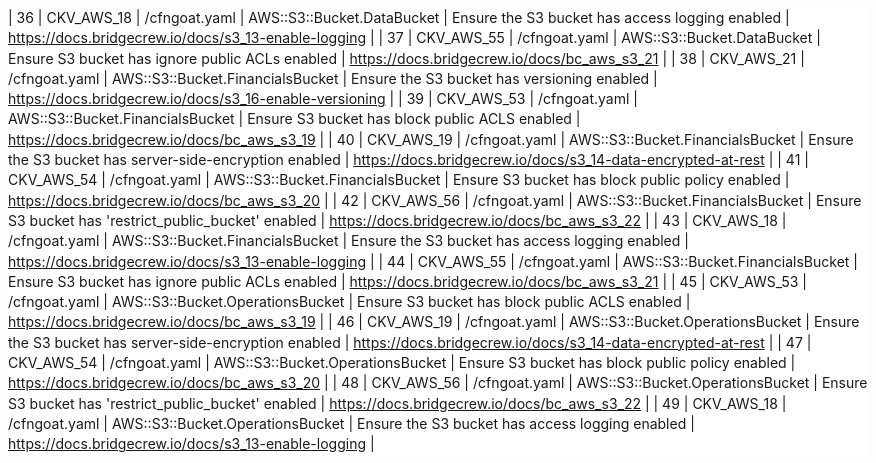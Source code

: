 | 36 | CKV_AWS_18  | /cfngoat.yaml | AWS::S3::Bucket.DataBucket                | Ensure the S3 bucket has access logging enabled                                                                                                                                                          | https://docs.bridgecrew.io/docs/s3_13-enable-logging                                                                         |
| 37 | CKV_AWS_55  | /cfngoat.yaml | AWS::S3::Bucket.DataBucket                | Ensure S3 bucket has ignore public ACLs enabled                                                                                                                                                          | https://docs.bridgecrew.io/docs/bc_aws_s3_21                                                                                 |
| 38 | CKV_AWS_21  | /cfngoat.yaml | AWS::S3::Bucket.FinancialsBucket          | Ensure the S3 bucket has versioning enabled                                                                                                                                                              | https://docs.bridgecrew.io/docs/s3_16-enable-versioning                                                                      |
| 39 | CKV_AWS_53  | /cfngoat.yaml | AWS::S3::Bucket.FinancialsBucket          | Ensure S3 bucket has block public ACLS enabled                                                                                                                                                           | https://docs.bridgecrew.io/docs/bc_aws_s3_19                                                                                 |
| 40 | CKV_AWS_19  | /cfngoat.yaml | AWS::S3::Bucket.FinancialsBucket          | Ensure the S3 bucket has server-side-encryption enabled                                                                                                                                                  | https://docs.bridgecrew.io/docs/s3_14-data-encrypted-at-rest                                                                 |
| 41 | CKV_AWS_54  | /cfngoat.yaml | AWS::S3::Bucket.FinancialsBucket          | Ensure S3 bucket has block public policy enabled                                                                                                                                                         | https://docs.bridgecrew.io/docs/bc_aws_s3_20                                                                                 |
| 42 | CKV_AWS_56  | /cfngoat.yaml | AWS::S3::Bucket.FinancialsBucket          | Ensure S3 bucket has 'restrict_public_bucket' enabled                                                                                                                                                    | https://docs.bridgecrew.io/docs/bc_aws_s3_22                                                                                 |
| 43 | CKV_AWS_18  | /cfngoat.yaml | AWS::S3::Bucket.FinancialsBucket          | Ensure the S3 bucket has access logging enabled                                                                                                                                                          | https://docs.bridgecrew.io/docs/s3_13-enable-logging                                                                         |
| 44 | CKV_AWS_55  | /cfngoat.yaml | AWS::S3::Bucket.FinancialsBucket          | Ensure S3 bucket has ignore public ACLs enabled                                                                                                                                                          | https://docs.bridgecrew.io/docs/bc_aws_s3_21                                                                                 |
| 45 | CKV_AWS_53  | /cfngoat.yaml | AWS::S3::Bucket.OperationsBucket          | Ensure S3 bucket has block public ACLS enabled                                                                                                                                                           | https://docs.bridgecrew.io/docs/bc_aws_s3_19                                                                                 |
| 46 | CKV_AWS_19  | /cfngoat.yaml | AWS::S3::Bucket.OperationsBucket          | Ensure the S3 bucket has server-side-encryption enabled                                                                                                                                                  | https://docs.bridgecrew.io/docs/s3_14-data-encrypted-at-rest                                                                 |
| 47 | CKV_AWS_54  | /cfngoat.yaml | AWS::S3::Bucket.OperationsBucket          | Ensure S3 bucket has block public policy enabled                                                                                                                                                         | https://docs.bridgecrew.io/docs/bc_aws_s3_20                                                                                 |
| 48 | CKV_AWS_56  | /cfngoat.yaml | AWS::S3::Bucket.OperationsBucket          | Ensure S3 bucket has 'restrict_public_bucket' enabled                                                                                                                                                    | https://docs.bridgecrew.io/docs/bc_aws_s3_22                                                                                 |
| 49 | CKV_AWS_18  | /cfngoat.yaml | AWS::S3::Bucket.OperationsBucket          | Ensure the S3 bucket has access logging enabled                                                                                                                                                          | https://docs.bridgecrew.io/docs/s3_13-enable-logging                                                                         |